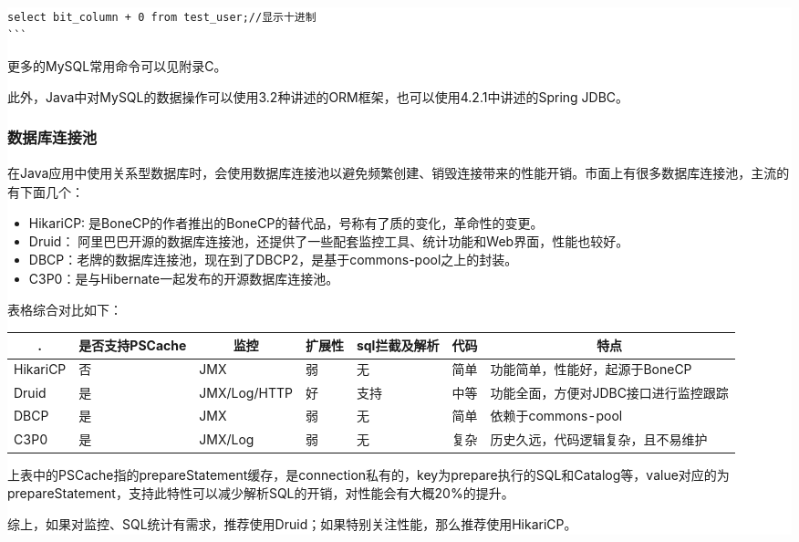     select bit_column + 0 from test_user;//显示十进制
    ```

更多的MySQL常用命令可以见附录C。

此外，Java中对MySQL的数据操作可以使用3.2种讲述的ORM框架，也可以使用4.2.1中讲述的Spring JDBC。

### 数据库连接池

在Java应用中使用关系型数据库时，会使用数据库连接池以避免频繁创建、销毁连接带来的性能开销。市面上有很多数据库连接池，主流的有下面几个：

- HikariCP: 是BoneCP的作者推出的BoneCP的替代品，号称有了质的变化，革命性的变更。
- Druid： 阿里巴巴开源的数据库连接池，还提供了一些配套监控工具、统计功能和Web界面，性能也较好。
- DBCP：老牌的数据库连接池，现在到了DBCP2，是基于commons-pool之上的封装。
- C3P0：是与Hibernate一起发布的开源数据库连接池。

表格综合对比如下：

. | 是否支持PSCache  | 监控 | 扩展性 | sql拦截及解析 | 代码 |特点
----|-----|------|---- | ----| ---| ---
HikariCP | 否| JMX | 弱 | 无 | 简单 | 功能简单，性能好，起源于BoneCP
Druid  |  是 | JMX/Log/HTTP | 好 | 支持 | 中等 | 功能全面，方便对JDBC接口进行监控跟踪
DBCP | 是 | JMX | 弱 | 无 | 简单 | 依赖于commons-pool 
C3P0 | 是 | JMX/Log | 弱 | 无 | 复杂 | 历史久远，代码逻辑复杂，且不易维护

上表中的PSCache指的prepareStatement缓存，是connection私有的，key为prepare执行的SQL和Catalog等，value对应的为prepareStatement，支持此特性可以减少解析SQL的开销，对性能会有大概20%的提升。

综上，如果对监控、SQL统计有需求，推荐使用Druid；如果特别关注性能，那么推荐使用HikariCP。

